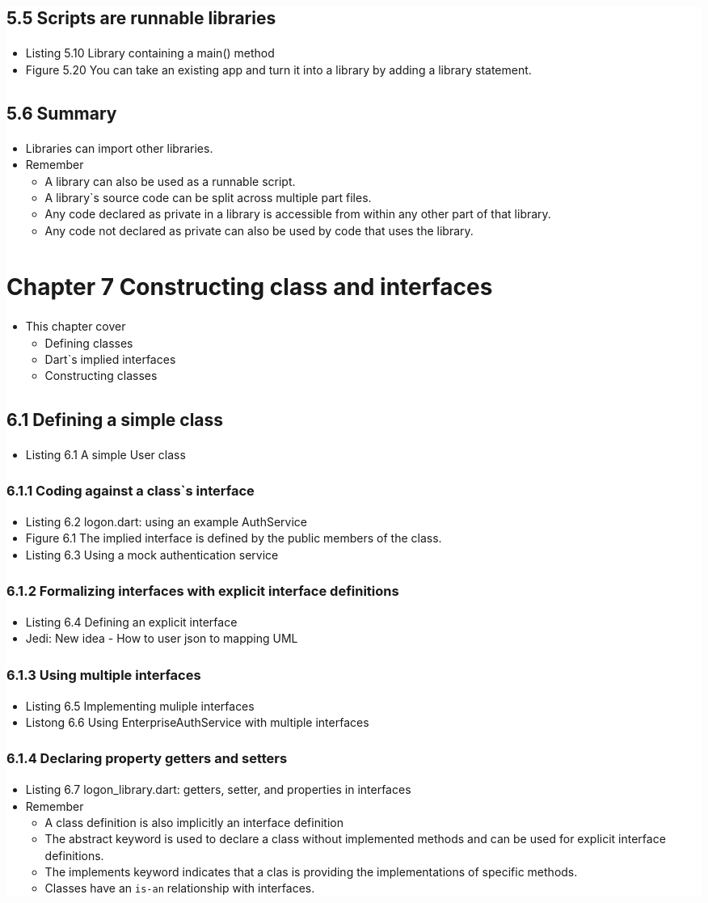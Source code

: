 ## 5.5 Scripts are runnable libraries
* Listing 5.10 Library containing a main() method
* Figure 5.20 You can take an existing app and turn it into
  a library by adding a library statement.

## 5.6 Summary
* Libraries can import other libraries.
* Remember
	* A library can also be used as a runnable script.
	* A library`s source code can be split across multiple part files.
	* Any code declared as private in a library is accessible from within
	  any other part of that library.
	* Any code not declared as private can also be used by code that uses
	  the library.

# Chapter 7 Constructing class and interfaces
* This chapter cover
	* Defining classes
	* Dart`s implied interfaces
	* Constructing classes

## 6.1 Defining a simple class
* Listing 6.1 A simple User class

### 6.1.1 Coding against a class`s interface
* Listing 6.2 logon.dart: using an example AuthService
* Figure 6.1 The implied interface is defined by the public
  members of the class.
* Listing 6.3 Using a mock authentication service

### 6.1.2 Formalizing interfaces with explicit interface definitions
* Listing 6.4 Defining an explicit interface
* Jedi: New idea - How to user json to mapping UML

### 6.1.3 Using multiple interfaces
* Listing 6.5 Implementing muliple interfaces
* Listong 6.6 Using EnterpriseAuthService with multiple interfaces

### 6.1.4 Declaring property getters and setters
* Listing 6.7 logon_library.dart: getters, setter, and properties in interfaces
* Remember
	* A class definition is also implicitly an interface definition
	* The abstract keyword is used to declare a class without
	  implemented methods and can be used for explicit interface
	  definitions.
	* The implements keyword indicates that a clas is providing the
	  implementations of specific methods.
	* Classes have an `is-an` relationship with interfaces.
